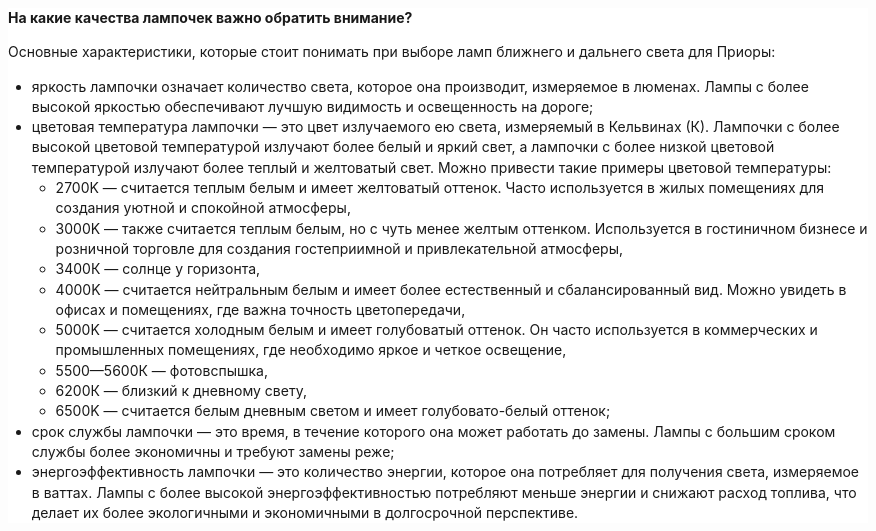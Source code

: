 **На какие качества лампочек важно обратить внимание?**

Основные характеристики, которые стоит понимать при выборе ламп ближнего и дальнего света для Приоры:
- яркость лампочки означает количество света, которое она производит, измеряемое в люменах. Лампы с более высокой яркостью обеспечивают лучшую видимость и освещенность на дороге;
- цветовая температура лампочки — это цвет излучаемого ею света, измеряемый в Кельвинах (К). Лампочки с более высокой цветовой температурой излучают более белый и яркий свет, а лампочки с более низкой цветовой температурой излучают более теплый и желтоватый свет. Можно привести такие примеры цветовой температуры:
  - 2700K — считается теплым белым и имеет желтоватый оттенок. Часто используется в жилых помещениях для создания уютной и спокойной атмосферы,
  - 3000K — также считается теплым белым, но с чуть менее желтым оттенком. Используется в гостиничном бизнесе и розничной торговле для создания гостеприимной и привлекательной атмосферы,
  - 3400К — солнце у горизонта,
  - 4000K — считается нейтральным белым и имеет более естественный и сбалансированный вид. Можно увидеть в офисах и помещениях, где важна точность цветопередачи,
  - 5000K — считается холодным белым и имеет голубоватый оттенок. Он часто используется в коммерческих и промышленных помещениях, где необходимо яркое и четкое освещение,
  - 5500—5600К — фотовспышка,
  - 6200К — близкий к дневному свету,
  - 6500K — считается белым дневным светом и имеет голубовато-белый оттенок;
- срок службы лампочки — это время, в течение которого она может работать до замены. Лампы с большим сроком службы более экономичны и требуют замены реже;
- энергоэффективность лампочки — это количество энергии, которое она потребляет для получения света, измеряемое в ваттах. Лампы с более высокой энергоэффективностью потребляют меньше энергии и снижают расход топлива, что делает их более экологичными и экономичными в долгосрочной перспективе.
